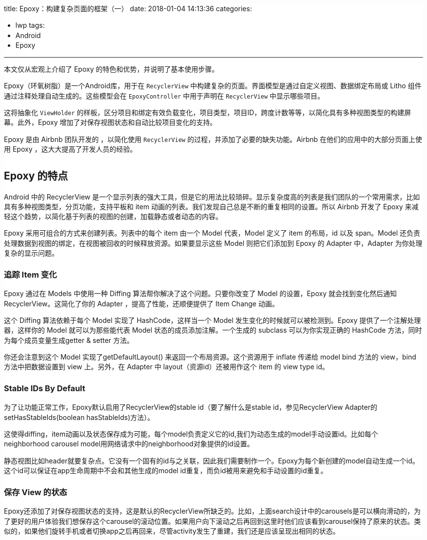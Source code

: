 title: Epoxy：构建复杂页面的框架（一）
date: 2018-01-04 14:13:36
categories:
- lwp
tags:
- Android
- Epoxy

---

本文仅从宏观上介绍了 Epoxy 的特色和优势，并说明了基本使用步骤。



Epoxy（环氧树脂）是一个Android库，用于在 `RecyclerView` 中构建复杂的页面。界面模型是通过自定义视图、数据绑定布局或 Litho 组件通过注释处理自动生成的。这些模型会在 `EpoxyController` 中用于声明在 `RecyclerView` 中显示哪些项目。

这将抽象化 `ViewHolder` 的样板，区分项目和绑定有效负载变化，项目类型，项目ID，跨度计数等等，以简化具有多种视图类型的构建屏幕。此外，Epoxy 增加了对保存视图状态和自动比较项目变化的支持。

Epoxy 是由 Airbnb 团队开发的 ，以简化使用 `RecyclerView` 的过程，并添加了必要的缺失功能。Airbnb 在他们的应用中的大部分页面上使用 Epoxy ，这大大提高了开发人员的经验。

## Epoxy 的特点

Android 中的 RecyclerView 是一个显示列表的强大工具，但是它的用法比较琐碎。显示复杂度高的列表是我们团队的一个常用需求，比如具有多种视图类型，分页功能，支持平板和 item 动画的列表。我们发现自己总是不断的重复相同的设置。所以 Airbnb 开发了 Epoxy 来减轻这个趋势，以简化基于列表的视图的创建，加载静态或者动态的内容。

Epoxy 采用可组合的方式来创建列表。列表中的每个 item 由一个 Model 代表，Model 定义了 item 的布局，id 以及 span。Model 还负责处理数据到视图的绑定，在视图被回收的时候释放资源。如果要显示这些 Model 则把它们添加到 Epoxy 的 Adapter 中，Adapter 为你处理复杂的显示问题。

### 追踪 Item 变化

Epoxy 通过在 Models 中使用一种 Diffing 算法帮你解决了这个问题。只要你改变了 Model 的设置，Epoxy 就会找到变化然后通知 RecyclerView。这简化了你的 Adapter ，提高了性能，还顺便提供了 Item Change 动画。

这个 Diffing 算法依赖于每个 Model 实现了 HashCode，这样当一个 Model 发生变化的时候就可以被检测到。Epoxy 提供了一个注解处理器，这样你的 Model 就可以为那些能代表 Model 状态的成员添加注解。一个生成的 subclass 可以为你实现正确的 HashCode 方法，同时为每个成员变量生成getter & setter 方法。

你还会注意到这个 Model 实现了getDefaultLayout() 来返回一个布局资源。这个资源用于 inflate 传递给 model bind 方法的 view，bind 方法中把数据设置到 view 上。另外，在 Adapter 中 layout（资源id）还被用作这个 item 的 view type id。

### Stable IDs By Default

为了让功能正常工作，Epoxy默认启用了RecyclerView的stable id（要了解什么是stable id，参见RecyclerView Adapter的setHasStableIds(boolean hasStableIds)方法）。

这使得diffing，item动画以及状态保存成为可能，每个model负责定义它的id,我们为动态生成的model手动设置id。比如每个neighborhood carousel model用网络请求中的neighborhood对象提供的id设置。

静态视图比如header就要复杂点。它没有一个固有的id与之关联，因此我们需要制作一个。Epoxy为每个新创建的model自动生成一个id。这个id可以保证在app生命周期中不会和其他生成的model id重复，而负id被用来避免和手动设置的id重复。

### 保存 View 的状态

Epoxy还添加了对保存视图状态的支持，这是默认的RecyclerView所缺乏的。比如，上面search设计中的carousels是可以横向滑动的，为了更好的用户体验我们想保存这个carousel的滚动位置。如果用户向下滚动之后再回到这里时他们应该看到carousel保持了原来的状态。类似的，如果他们旋转手机或者切换app之后再回来，尽管activity发生了重建，我们还是应该呈现出相同的状态。
